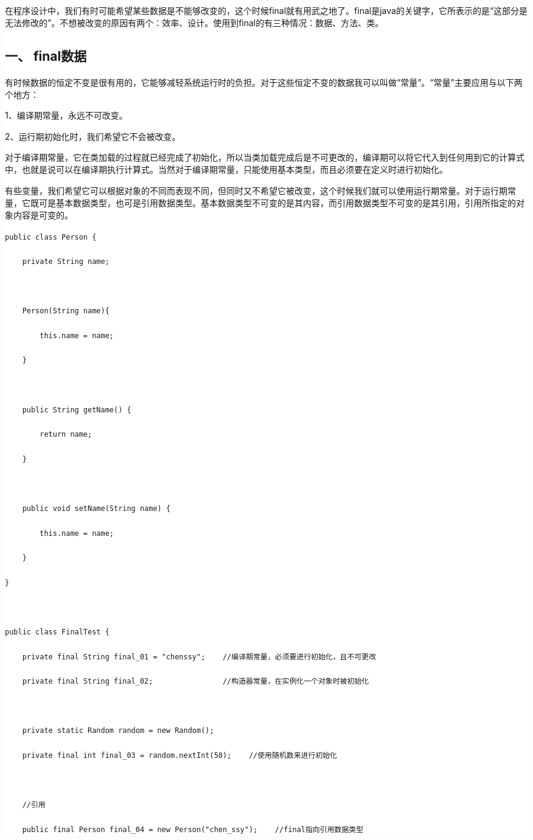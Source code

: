 在程序设计中，我们有时可能希望某些数据是不能够改变的，这个时候final就有用武之地了。final是java的关键字，它所表示的是“这部分是无法修改的”。不想被改变的原因有两个：效率、设计。使用到final的有三种情况：数据、方法、类。

## 一、 final数据

有时候数据的恒定不变是很有用的，它能够减轻系统运行时的负担。对于这些恒定不变的数据我可以叫做“常量”。“常量”主要应用与以下两个地方：

1、编译期常量，永远不可改变。

2、运行期初始化时，我们希望它不会被改变。

对于编译期常量，它在类加载的过程就已经完成了初始化，所以当类加载完成后是不可更改的，编译期可以将它代入到任何用到它的计算式中，也就是说可以在编译期执行计算式。当然对于编译期常量，只能使用基本类型，而且必须要在定义时进行初始化。

有些变量，我们希望它可以根据对象的不同而表现不同，但同时又不希望它被改变，这个时候我们就可以使用运行期常量。对于运行期常量，它既可是基本数据类型，也可是引用数据类型。基本数据类型不可变的是其内容，而引用数据类型不可变的是其引用，引用所指定的对象内容是可变的。

    
    
    public class Person {

        private String name;

    

        Person(String name){

            this.name = name;

        }

        

        public String getName() {

            return name;

        }

    

        public void setName(String name) {

            this.name = name;

        }

    }

    

    public class FinalTest {

        private final String final_01 = "chenssy";    //编译期常量，必须要进行初始化，且不可更改

        private final String final_02;                //构造器常量，在实例化一个对象时被初始化

        

        private static Random random = new Random();

        private final int final_03 = random.nextInt(50);    //使用随机数来进行初始化

        

        //引用

        public final Person final_04 = new Person("chen_ssy");    //final指向引用数据类型

